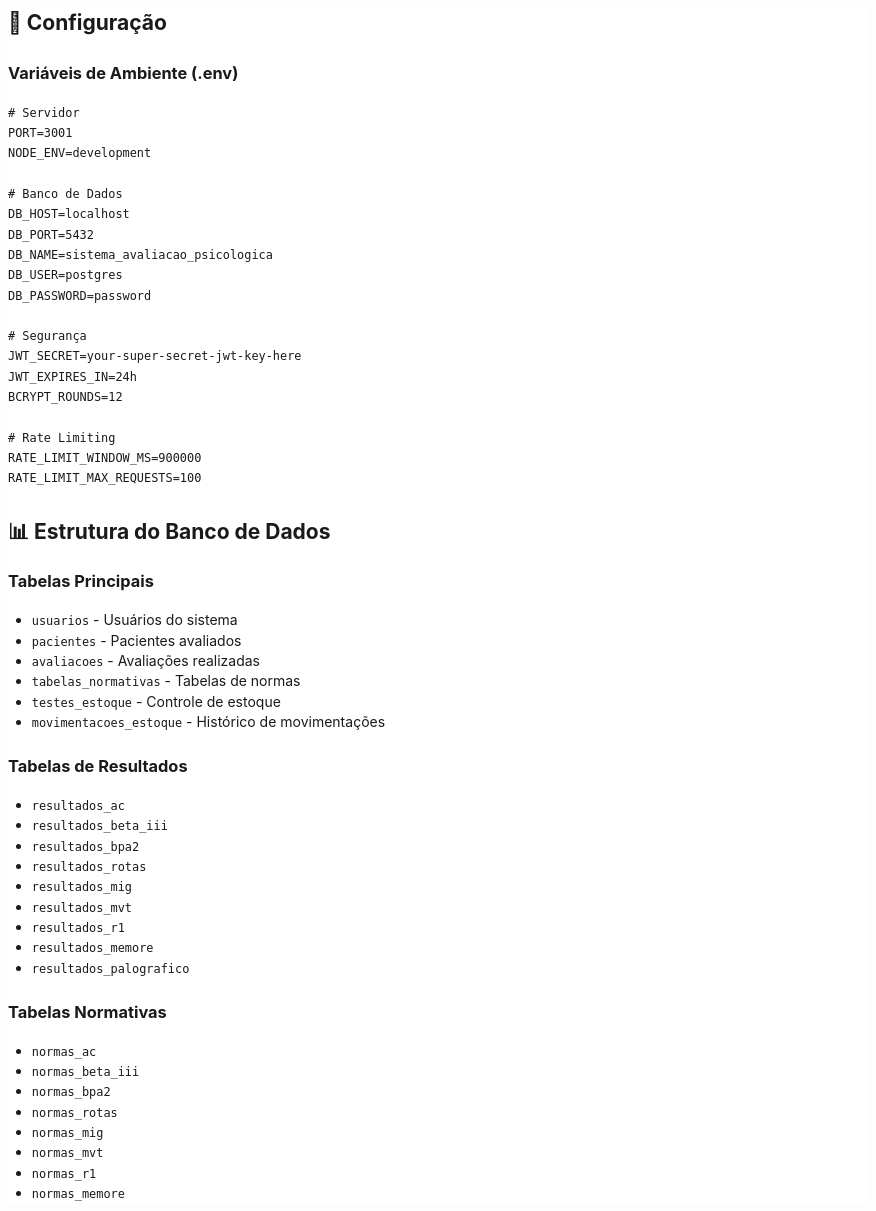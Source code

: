 ## 🔧 Configuração

### Variáveis de Ambiente (.env)
```env
# Servidor
PORT=3001
NODE_ENV=development

# Banco de Dados
DB_HOST=localhost
DB_PORT=5432
DB_NAME=sistema_avaliacao_psicologica
DB_USER=postgres
DB_PASSWORD=password

# Segurança
JWT_SECRET=your-super-secret-jwt-key-here
JWT_EXPIRES_IN=24h
BCRYPT_ROUNDS=12

# Rate Limiting
RATE_LIMIT_WINDOW_MS=900000
RATE_LIMIT_MAX_REQUESTS=100
```

## 📊 Estrutura do Banco de Dados

### Tabelas Principais
- `usuarios` - Usuários do sistema
- `pacientes` - Pacientes avaliados
- `avaliacoes` - Avaliações realizadas
- `tabelas_normativas` - Tabelas de normas
- `testes_estoque` - Controle de estoque
- `movimentacoes_estoque` - Histórico de movimentações

### Tabelas de Resultados
- `resultados_ac`
- `resultados_beta_iii`
- `resultados_bpa2`
- `resultados_rotas`
- `resultados_mig`
- `resultados_mvt`
- `resultados_r1`
- `resultados_memore`
- `resultados_palografico`

### Tabelas Normativas
- `normas_ac`
- `normas_beta_iii`
- `normas_bpa2`
- `normas_rotas`
- `normas_mig`
- `normas_mvt`
- `normas_r1`
- `normas_memore`
